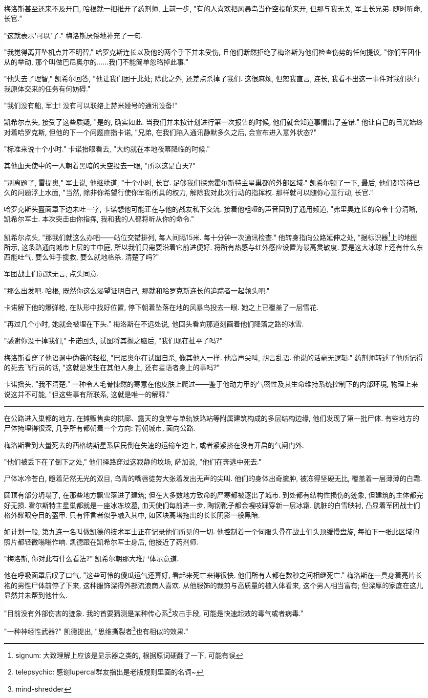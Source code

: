 梅洛斯甚至还来不及开口, 哈根就一把推开了药剂师, 上前一步, "有的人喜欢把风暴鸟当作空投舱来开, 但那与我无关, 军士长兄弟. 随时听命, 长官."

"这就表示'可以'了." 梅洛斯厌倦地补充了一句.

"我觉得离开坠机点并不明智," 哈罗克斯连长以及他的两个手下并未受伤, 且他们断然拒绝了梅洛斯为他们检查伤势的任何提议, "你们军团仆从的举动, 那个叫做巴尼奥尔的……我们不能简单忽略掉此事."

"他失去了理智," 凯希尔回答, "他让我们困于此处; 除此之外, 还差点杀掉了我们. 这很麻烦, 但恕我直言, 连长, 我看不出这一事件对我们执行我原体交来的任务有何妨碍."

"我们没有船, 军士! 没有可以联络上赫米娅号的通讯设备!"

凯希尔点头, 接受了这些质疑, "是的, 确实如此. 当我们并未按计划进行第一次报告的时候, 他们就会知道事情出了差错." 他让自己的目光始终对着哈罗克斯, 但他的下一个问题直指卡诺, "兄弟, 在我们陷入通讯静默多久之后, 会宣布进入意外状态?"

"标准来说十个小时." 卡诺抬眼看去, "大约就在本地夜幕降临的时候."

其他血天使中的一人朝着黑暗的天空投去一眼, "所以这是白天?"

"别离题了, 雷提奥," 军士说, 他继续道, "十个小时, 长官. 足够我们探索霍尔斯特主星巢都的外部区域." 凯希尔顿了一下, 最后, 他们都等待已久的问题浮上水面, "当然, 除非你希望行使你军衔所具的权力, 解除我对此次行动的指挥权. 那样就可以随你心意行动, 长官."

哈罗克斯头盔面罩下边未吐一字, 卡诺想他可能正在与他的战友私下交流. 接着他粗哑的声音回到了通用频道, "弗里奥连长的命令十分清晰, 凯希尔军士. 本次突击由你指挥, 我和我的人都将听从你的命令."

凯希尔点头, "那我们就这么办吧——站位交错排列, 每人间隔15米. 每十分钟一次通讯检查." 他转身指向公路延伸之处, "据标识器[^2-1]上的地图所示, 这条路通向城市上层的主中庭, 所以我们只需要沿着它前进便好. 将所有热感与红外感应设置为最高灵敏度. 要是这大冰球上还有什么东西能吐气, 要么伸手援救, 要么就地格杀. 清楚了吗?"

军团战士们沉默无言, 点头同意.

"那么出发吧. 哈根, 既然你这么渴望证明自己, 那就和哈罗克斯连长的追踪者一起领头吧."

卡诺解下他的爆弹枪, 在队形中找好位置, 停下朝着坠落在地的风暴鸟投去一眼. 她之上已覆盖了一层雪花.

"再过几个小时, 她就会被埋在下头." 梅洛斯在不远处说, 他回头看向那道刻画着他们降落之路的冰雪.

"感谢你没干掉我们," 卡诺回头, 试图将其抛之脑后, "我们现在扯平了吗?"

梅洛斯看穿了他语调中伪装的轻松, "巴尼奥尔在试图自杀, 像其他人一样. 他高声尖叫, 胡言乱语. 他说的话毫无逻辑." 药剂师转述了他所记得的死去飞行员的话, "这就是发生在其他人身上, 还有星语者身上的事吗?"

卡诺摇头, "我不清楚." 一种令人毛骨悚然的寒意在他皮肤上爬过——鉴于他动力甲的气密性及其生命维持系统控制下的内部环境, 物理上来说这并不可能, "但这些事有所联系, 这就是唯一的解释."

--------

在公路进入巢都的地方, 在摊贩售卖的拱廊、露天的食堂与单轨铁路站等附属建筑构成的多层结构边缘, 他们发现了第一批尸体. 有些地方的尸体掩埋得很深, 几乎所有都朝着一个方向: 背朝城市, 面向公路.

梅洛斯看到大量死去的西格纳斯星系居民倒在失速的运输车边上, 或者紧紧挤在没有开启的气闸门外.

"他们被丢下在了倒下之处," 他们择路穿过这寂静的坟场, 萨加说, "他们在奔逃中死去."

尸体冰冷苍白, 瞪着茫然无光的双目, 乌青的嘴唇徒劳大张着发出无声的尖叫. 他们的身体出奇臃肿, 被冻得坚硬无比, 覆盖着一层薄薄的白霜.

圆顶有部分坍塌了, 在那些地方飘雪落进了建筑; 但在大多数地方致命的严寒都被逐出了城市. 到处都有结构性损伤的迹象, 但建筑的主体都完好无损. 霍尔斯特主星巢都就是一座冰冻坟墓, 血天使们每前进一步, 陶钢靴子都会嘎吱踩穿新一层冰霜. 肮脏的白雪映衬, 凸显着军团战士们格外耀眼夺目的盔甲. 只有怀言者似乎融入其中, 如区块高塔拖出的长长阴影一般黑暗.

如计划一般, 第九连一名叫做凯德的技术军士正在记录他们所见的一切. 他控制着一个伺服头骨在战士们头顶缓慢盘旋, 每拍下一张此区域的照片都轻微嗡嗡作响. 凯德跟在凯希尔军士身后, 他接近了药剂师.

"梅洛斯, 你对此有什么看法?" 凯希尔朝那大堆尸体示意道.

他在呼吸面罩后叹了口气, "这些可怜的傻瓜运气还算好, 看起来死亡来得很快. 他们所有人都在数秒之间相继死亡." 梅洛斯在一具身着亮片长袍的男性尸体前停了下来, 这种服饰深得外部流浪商人喜欢. 从他服饰的裁剪与高质量的植入体看来, 这个男人相当富有; 但深厚的家底在这儿显然并未帮到他什么.

"目前没有外部伤害的迹象. 我的首要猜测是某种传心系[^2-2]攻击手段, 可能是快速起效的毒气或者病毒."

"一种神经性武器?" 凯德提出, "思维撕裂者[^11]也有相似的效果."


[^1-1]: He could have gambled a primarch's ransom in gold against the certainty that the captain of the Fifth Company would give voice before all others: 这句话我实在不是很确定啥样的表述才是正确的, 赌上啥? 赎金这个概念好像不太适用于原体, 只能先放一下, 等待一个好心大佬的解释了 *感谢Svartr大佬以及E佬的建议!
[^1-2]: I can't say: 这里克里德这句话应该是双关的, 一方面是 "我不太清楚" 的意思, 另一方面也正是 "我不能说"
[^1-3]: hyponogogic: 催眠灌输记忆的这个专有词不是很确定有没有惯用的译名……
[^2-1]: signum: 大致理解上应该是显示器之类的, 根据原词硬翻了一下, 可能有误
[^2-2]: telepsychic: 感谢lupercal群友指出是老版规则里面的名词~
[^2-3]: fractal-bladed combat knife: 理论上应该有什么专有名词……希望有大佬能提醒一下
[^2-4]: Umbra Ferrox-pattern: 又是之前也遇到过的这个名词, 依旧是摁翻的, 继续求一个相对标准一些的译名……
[^1]: Chronometric
[^2]: Helios
[^3]: Baniol
[^4]: Tolens
[^5]: arcology
[^6]: Godolfan
[^7]: Enigman
[^8]: Reznor
[^9]: Dequen
[^11]: mind-shredder